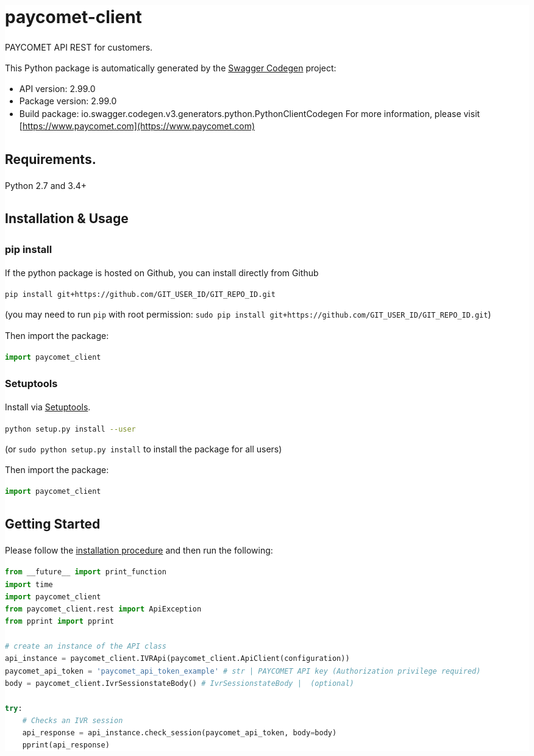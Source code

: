 # paycomet-client
PAYCOMET API REST for customers.

This Python package is automatically generated by the [Swagger Codegen](https://github.com/swagger-api/swagger-codegen) project:

- API version: 2.99.0
- Package version: 2.99.0
- Build package: io.swagger.codegen.v3.generators.python.PythonClientCodegen
For more information, please visit [https://www.paycomet.com](https://www.paycomet.com)

## Requirements.

Python 2.7 and 3.4+

## Installation & Usage
### pip install

If the python package is hosted on Github, you can install directly from Github

```sh
pip install git+https://github.com/GIT_USER_ID/GIT_REPO_ID.git
```
(you may need to run `pip` with root permission: `sudo pip install git+https://github.com/GIT_USER_ID/GIT_REPO_ID.git`)

Then import the package:
```python
import paycomet_client 
```

### Setuptools

Install via [Setuptools](http://pypi.python.org/pypi/setuptools).

```sh
python setup.py install --user
```
(or `sudo python setup.py install` to install the package for all users)

Then import the package:
```python
import paycomet_client
```

## Getting Started

Please follow the [installation procedure](#installation--usage) and then run the following:

```python
from __future__ import print_function
import time
import paycomet_client
from paycomet_client.rest import ApiException
from pprint import pprint

# create an instance of the API class
api_instance = paycomet_client.IVRApi(paycomet_client.ApiClient(configuration))
paycomet_api_token = 'paycomet_api_token_example' # str | PAYCOMET API key (Authorization privilege required)
body = paycomet_client.IvrSessionstateBody() # IvrSessionstateBody |  (optional)

try:
    # Checks an IVR session
    api_response = api_instance.check_session(paycomet_api_token, body=body)
    pprint(api_response)
```